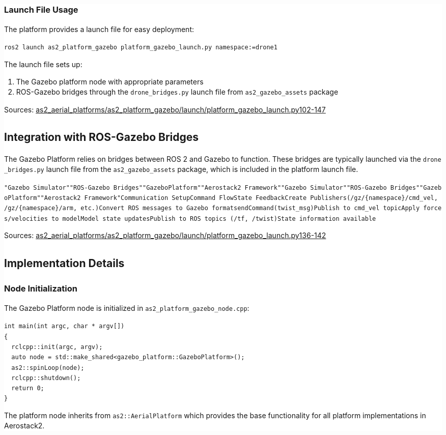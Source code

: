 ### Launch File Usage

The platform provides a launch file for easy deployment:

```
ros2 launch as2_platform_gazebo platform_gazebo_launch.py namespace:=drone1
```

The launch file sets up:

1.  The Gazebo platform node with appropriate parameters
2.  ROS-Gazebo bridges through the `drone_bridges.py` launch file from `as2_gazebo_assets` package

Sources: [as2\_aerial\_platforms/as2\_platform\_gazebo/launch/platform\_gazebo\_launch.py102-147](https://github.com/aerostack2/aerostack2/blob/10200cd9/as2_aerial_platforms/as2_platform_gazebo/launch/platform_gazebo_launch.py#L102-L147)

## Integration with ROS-Gazebo Bridges

The Gazebo Platform relies on bridges between ROS 2 and Gazebo to function. These bridges are typically launched via the `drone_bridges.py` launch file from the `as2_gazebo_assets` package, which is included in the platform launch file.

```
"Gazebo Simulator""ROS-Gazebo Bridges""GazeboPlatform""Aerostack2 Framework""Gazebo Simulator""ROS-Gazebo Bridges""GazeboPlatform""Aerostack2 Framework"Communication SetupCommand FlowState FeedbackCreate Publishers(/gz/{namespace}/cmd_vel, /gz/{namespace}/arm, etc.)Convert ROS messages to Gazebo formatsendCommand(twist_msg)Publish to cmd_vel topicApply forces/velocities to modelModel state updatesPublish to ROS topics (/tf, /twist)State information available
```

Sources: [as2\_aerial\_platforms/as2\_platform\_gazebo/launch/platform\_gazebo\_launch.py136-142](https://github.com/aerostack2/aerostack2/blob/10200cd9/as2_aerial_platforms/as2_platform_gazebo/launch/platform_gazebo_launch.py#L136-L142)

## Implementation Details

### Node Initialization

The Gazebo Platform node is initialized in `as2_platform_gazebo_node.cpp`:

```
int main(int argc, char * argv[])
{
  rclcpp::init(argc, argv);
  auto node = std::make_shared<gazebo_platform::GazeboPlatform>();
  as2::spinLoop(node);
  rclcpp::shutdown();
  return 0;
}
```

The platform node inherits from `as2::AerialPlatform` which provides the base functionality for all platform implementations in Aerostack2.
